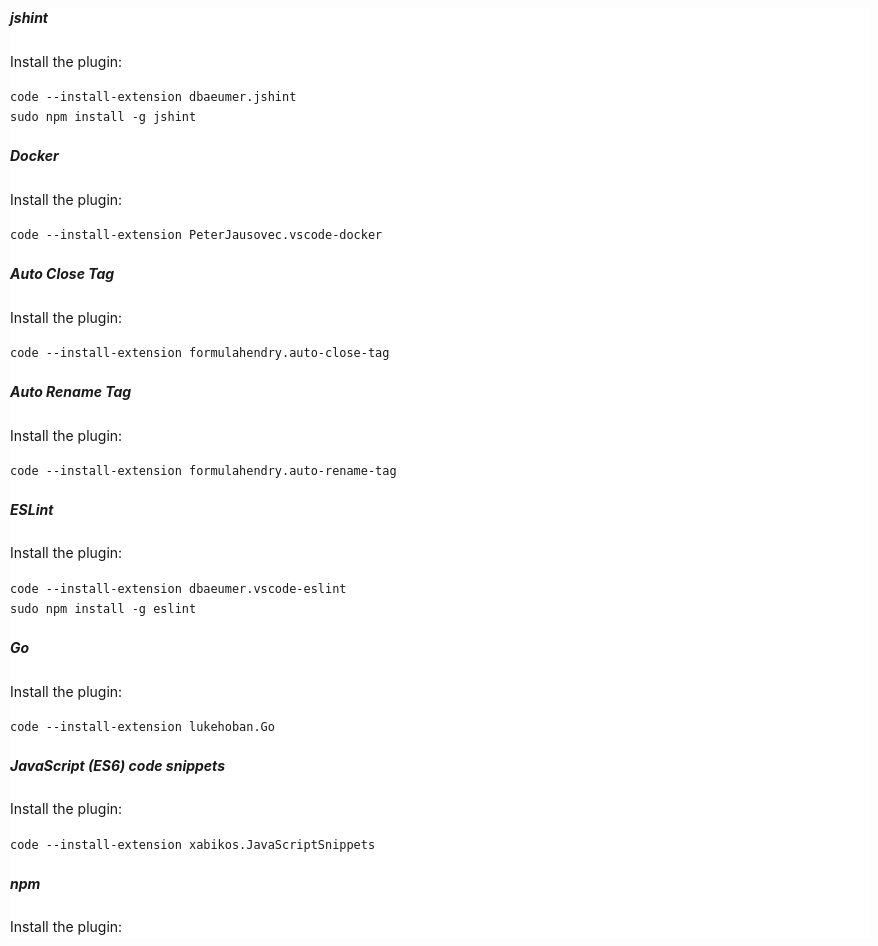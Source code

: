 ##### jshint

Install the plugin:

```plain
code --install-extension dbaeumer.jshint
sudo npm install -g jshint
```

##### Docker

Install the plugin:

```plain
code --install-extension PeterJausovec.vscode-docker
```

##### Auto Close Tag

Install the plugin:

```plain
code --install-extension formulahendry.auto-close-tag
```

##### Auto Rename Tag

Install the plugin:

```plain
code --install-extension formulahendry.auto-rename-tag
```

##### ESLint

Install the plugin:

```plain
code --install-extension dbaeumer.vscode-eslint
sudo npm install -g eslint
```

##### Go

Install the plugin:

```plain
code --install-extension lukehoban.Go
```

##### JavaScript (ES6) code snippets

Install the plugin:

```plain
code --install-extension xabikos.JavaScriptSnippets
```

##### npm

Install the plugin:
